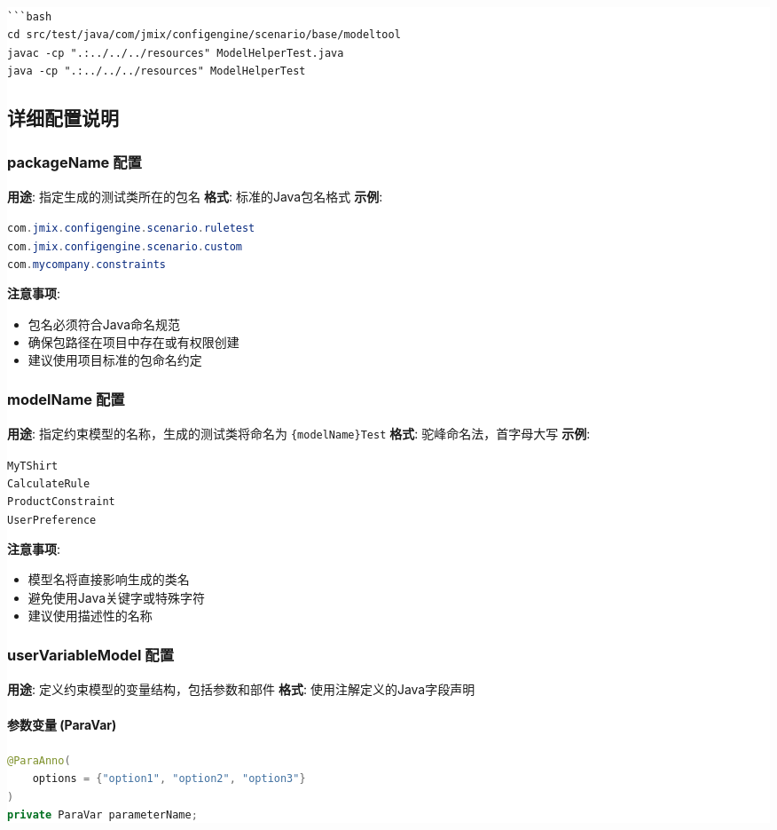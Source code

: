 ```
```bash
cd src/test/java/com/jmix/configengine/scenario/base/modeltool
javac -cp ".:../../../resources" ModelHelperTest.java
java -cp ".:../../../resources" ModelHelperTest
```

## 详细配置说明

### packageName 配置

**用途**: 指定生成的测试类所在的包名
**格式**: 标准的Java包名格式
**示例**: 
```java
com.jmix.configengine.scenario.ruletest
com.jmix.configengine.scenario.custom
com.mycompany.constraints
```

**注意事项**:
- 包名必须符合Java命名规范
- 确保包路径在项目中存在或有权限创建
- 建议使用项目标准的包命名约定

### modelName 配置

**用途**: 指定约束模型的名称，生成的测试类将命名为 `{modelName}Test`
**格式**: 驼峰命名法，首字母大写
**示例**:
```java
MyTShirt
CalculateRule
ProductConstraint
UserPreference
```

**注意事项**:
- 模型名将直接影响生成的类名
- 避免使用Java关键字或特殊字符
- 建议使用描述性的名称

### userVariableModel 配置

**用途**: 定义约束模型的变量结构，包括参数和部件
**格式**: 使用注解定义的Java字段声明

#### 参数变量 (ParaVar)

```java
@ParaAnno(
    options = {"option1", "option2", "option3"}
)
private ParaVar parameterName;
```
